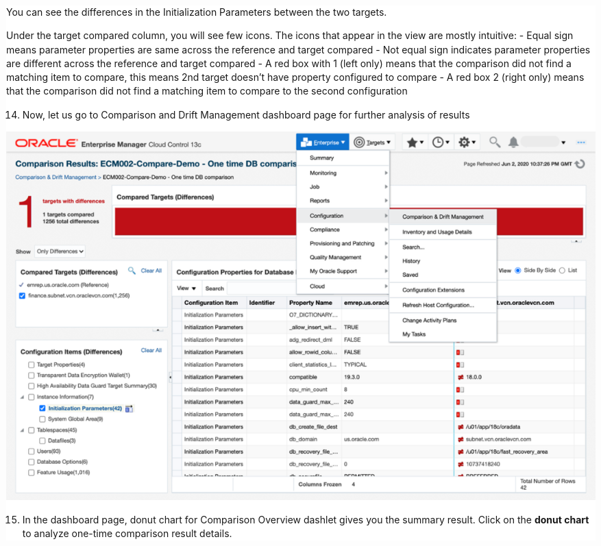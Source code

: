  You can see the differences in the Initialization Parameters between the two targets.

  Under the target compared column, you will see few icons. The icons that appear in the view are mostly intuitive:
      - Equal sign means parameter properties are same across the reference and target compared
      - Not equal sign indicates parameter properties are different across the reference and target compared
      - A red box with 1 (left only) means that the comparison did not find a matching item to compare, this means 2nd target doesn’t have property configured to compare
      - A red box 2 (right only) means that the comparison did not find a matching item to compare to the second configuration


14. Now, let us go to Comparison and Drift Management dashboard page for further analysis of results

  ![](images/ecm2_one_time_database_comparison_dashboard1.png " ")

15. In the dashboard page, donut chart for Comparison Overview dashlet gives you the summary result. Click on the **donut chart** to analyze one-time comparison result details.
